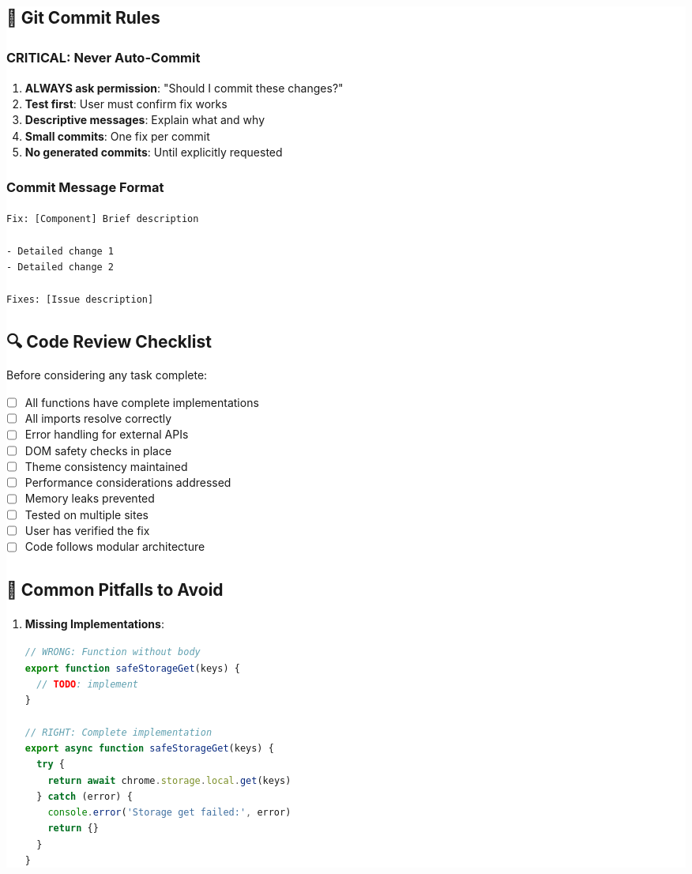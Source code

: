 ## 📝 Git Commit Rules

### CRITICAL: Never Auto-Commit
1. **ALWAYS ask permission**: "Should I commit these changes?"
2. **Test first**: User must confirm fix works
3. **Descriptive messages**: Explain what and why
4. **Small commits**: One fix per commit
5. **No generated commits**: Until explicitly requested

### Commit Message Format
```
Fix: [Component] Brief description

- Detailed change 1
- Detailed change 2

Fixes: [Issue description]
```

## 🔍 Code Review Checklist

Before considering any task complete:
- [ ] All functions have complete implementations
- [ ] All imports resolve correctly
- [ ] Error handling for external APIs
- [ ] DOM safety checks in place
- [ ] Theme consistency maintained
- [ ] Performance considerations addressed
- [ ] Memory leaks prevented
- [ ] Tested on multiple sites
- [ ] User has verified the fix
- [ ] Code follows modular architecture

## 🚨 Common Pitfalls to Avoid

1. **Missing Implementations**:
   ```javascript
   // WRONG: Function without body
   export function safeStorageGet(keys) {
     // TODO: implement
   }
   
   // RIGHT: Complete implementation
   export async function safeStorageGet(keys) {
     try {
       return await chrome.storage.local.get(keys)
     } catch (error) {
       console.error('Storage get failed:', error)
       return {}
     }
   }
   ```
